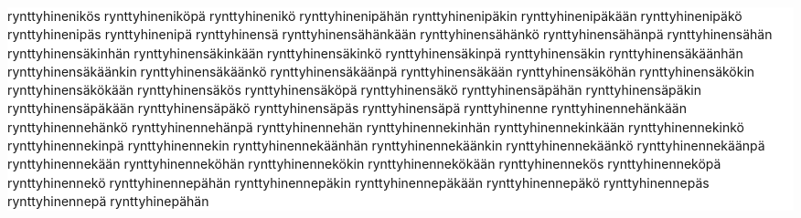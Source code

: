 rynttyhinenikös
rynttyhineniköpä
rynttyhinenikö
rynttyhinenipähän
rynttyhinenipäkin
rynttyhinenipäkään
rynttyhinenipäkö
rynttyhinenipäs
rynttyhinenipä
rynttyhinensä
rynttyhinensähänkään
rynttyhinensähänkö
rynttyhinensähänpä
rynttyhinensähän
rynttyhinensäkinhän
rynttyhinensäkinkään
rynttyhinensäkinkö
rynttyhinensäkinpä
rynttyhinensäkin
rynttyhinensäkäänhän
rynttyhinensäkäänkin
rynttyhinensäkäänkö
rynttyhinensäkäänpä
rynttyhinensäkään
rynttyhinensäköhän
rynttyhinensäkökin
rynttyhinensäkökään
rynttyhinensäkös
rynttyhinensäköpä
rynttyhinensäkö
rynttyhinensäpähän
rynttyhinensäpäkin
rynttyhinensäpäkään
rynttyhinensäpäkö
rynttyhinensäpäs
rynttyhinensäpä
rynttyhinenne
rynttyhinennehänkään
rynttyhinennehänkö
rynttyhinennehänpä
rynttyhinennehän
rynttyhinennekinhän
rynttyhinennekinkään
rynttyhinennekinkö
rynttyhinennekinpä
rynttyhinennekin
rynttyhinennekäänhän
rynttyhinennekäänkin
rynttyhinennekäänkö
rynttyhinennekäänpä
rynttyhinennekään
rynttyhinenneköhän
rynttyhinennekökin
rynttyhinennekökään
rynttyhinennekös
rynttyhinenneköpä
rynttyhinennekö
rynttyhinennepähän
rynttyhinennepäkin
rynttyhinennepäkään
rynttyhinennepäkö
rynttyhinennepäs
rynttyhinennepä
rynttyhinepähän